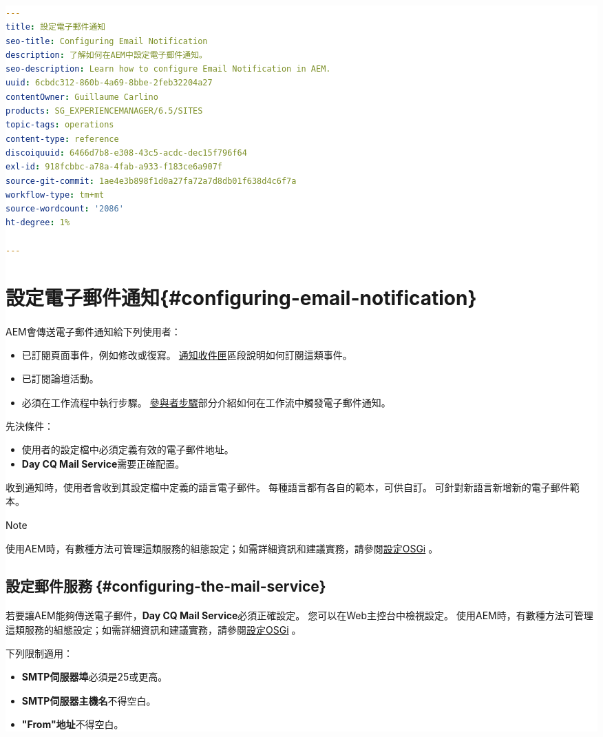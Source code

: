 ```yaml
---
title: 設定電子郵件通知
seo-title: Configuring Email Notification
description: 了解如何在AEM中設定電子郵件通知。
seo-description: Learn how to configure Email Notification in AEM.
uuid: 6cbdc312-860b-4a69-8bbe-2feb32204a27
contentOwner: Guillaume Carlino
products: SG_EXPERIENCEMANAGER/6.5/SITES
topic-tags: operations
content-type: reference
discoiquuid: 6466d7b8-e308-43c5-acdc-dec15f796f64
exl-id: 918fcbbc-a78a-4fab-a933-f183ce6a907f
source-git-commit: 1ae4e3b898f1d0a27fa72a7d8db01f638d4c6f7a
workflow-type: tm+mt
source-wordcount: '2086'
ht-degree: 1%

---
```


# 設定電子郵件通知{#configuring-email-notification}

AEM會傳送電子郵件通知給下列使用者：

* 已訂閱頁面事件，例如修改或復寫。 [通知收件匣](/help/sites-classic-ui-authoring/author-env-inbox.md#subscribing-to-notifications)區段說明如何訂閱這類事件。

* 已訂閱論壇活動。
* 必須在工作流程中執行步驟。 [參與者步驟](/help/sites-developing/workflows-step-ref.md#participant-step)部分介紹如何在工作流中觸發電子郵件通知。

先決條件：

* 使用者的設定檔中必須定義有效的電子郵件地址。
* **Day CQ Mail Service**&#x200B;需要正確配置。

收到通知時，使用者會收到其設定檔中定義的語言電子郵件。 每種語言都有各自的範本，可供自訂。 可針對新語言新增新的電子郵件範本。

>[!NOTE]
>
>使用AEM時，有數種方法可管理這類服務的組態設定；如需詳細資訊和建議實務，請參閱[設定OSGi](/help/sites-deploying/configuring-osgi.md) 。

## 設定郵件服務 {#configuring-the-mail-service}

若要讓AEM能夠傳送電子郵件，**Day CQ Mail Service**&#x200B;必須正確設定。 您可以在Web主控台中檢視設定。 使用AEM時，有數種方法可管理這類服務的組態設定；如需詳細資訊和建議實務，請參閱[設定OSGi](/help/sites-deploying/configuring-osgi.md) 。

下列限制適用：

* **SMTP伺服器埠**&#x200B;必須是25或更高。

* **SMTP伺服器主機名**&#x200B;不得空白。
* **&quot;From&quot;地址**&#x200B;不得空白。
